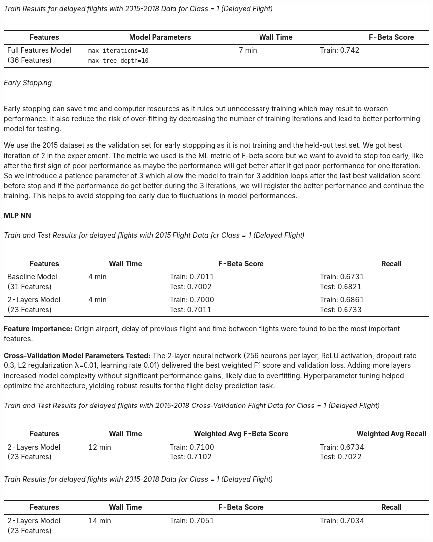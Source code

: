
###### Train Results for delayed flights with 2015-2018 Data for Class = 1 (Delayed Flight)
| <div style='width:150px'> Features </div> | <div style='width:290px'> Model Parameters </div> | <div style='width:150px'> Wall Time </div> | <div style='width:290px'> F-Beta Score </div> | <div style='width:290px'> Recall </div> | <div style='width:290px'> Precision </div> | 
| ----- | ----- | ----- | ----- | ----- | ----- |
| Full Features Model <br> (36 Features) | `max_iterations=10` <br> `max_tree_depth=10` | 7 min | Train: 0.742 | Train: 0.792 | Train: 0.698 | 


###### Early Stopping
Early stopping can save time and computer resources as it rules out unnecessary training which may result to worsen performance.  It also reduce the risk of over-fitting by decreasing the number of training iterations and lead to better performing model for testing.

We use the 2015 dataset as the validation set for early stoppping as it is not training and the held-out test set.  We got best iteration of 2 in the experiement. The metric we used is the ML metric of F-beta score but we want to avoid to stop too early, like after the first sign of poor performance as maybe the performance will get better after it get poor performance for one iteration.  So we introduce a patience parameter of 3 which allow the model to train for 3 addition loops after the last best validation score before stop and if the performance do get better during the 3 iterations, we will register the better performance and continue the training.  This helps to avoid stopping too early due to fluctuations in model performances.



#### MLP NN 
###### Train and Test Results for delayed flights with 2015 Flight Data for Class = 1 (Delayed Flight)
| <div style='width:150px'> Features </div> | <div style='width:150px'> Wall Time </div> | <div style='width:290px'> F-Beta Score </div> | <div style='width:290px'> Recall </div> | <div style='width:290px'> Precision </div> | 
| ----- | ----- | ----- | ----- | ----- |
| Baseline Model <br> (31 Features) | 4 min | Train: 0.7011 <br> Test: 0.7002 | Train: 0.6731 <br> Test: 0.6821 | Train: 0.7001 <br> Test: 0.6902 | 
| 2-Layers Model <br> (23 Features) | 4 min | Train: 0.7000 <br> Test: 0.7011 | Train: 0.6861 <br> Test: 0.6733 | Train: 0.7110 <br> Test: 0.7035 |

**Feature Importance:** Origin airport, delay of previous flight and time between flights were found to be the most important features. 

**Cross-Validation Model Parameters Tested:** The 2-layer neural network (256 neurons per layer, ReLU activation, dropout rate 0.3, L2 regularization λ=0.01, learning rate 0.01) delivered the best weighted F1 score and validation loss. Adding more layers increased model complexity without significant performance gains, likely due to overfitting. Hyperparameter tuning helped optimize the architecture, yielding robust results for the flight delay prediction task.

###### Train and Test Results for delayed flights with 2015-2018 Cross-Validation Flight Data for Class = 1 (Delayed Flight)
| <div style='width:150px'> Features </div> | <div style='width:150px'> Wall Time </div> | <div style='width:290px'> Weighted Avg F-Beta Score </div> | <div style='width:290px'> Weighted Avg Recall </div> | <div style='width:290px'> Weighted Avg Precision </div> | 
| ----- | ----- | ----- | ----- | ----- |
| 2-Layers Model <br> (23 Features) | 12 min | Train: 0.7100 <br> Test: 0.7102 | Train: 0.6734 <br> Test: 0.7022 | Train: 0.7003 <br> Test: 0.7076 | 


###### Train Results for delayed flights with 2015-2018 Data for Class = 1 (Delayed Flight)
| <div style='width:150px'> Features </div> | <div style='width:150px'> Wall Time </div> | <div style='width:290px'> F-Beta Score </div> | <div style='width:290px'> Recall </div> | <div style='width:290px'> Precision </div> | 
| ----- | ----- | ----- | ----- | ----- |
| 2-Layers Model <br> (23 Features) | 14 min | Train: 0.7051 | Train: 0.7034 | Train: 0.7013 | 
